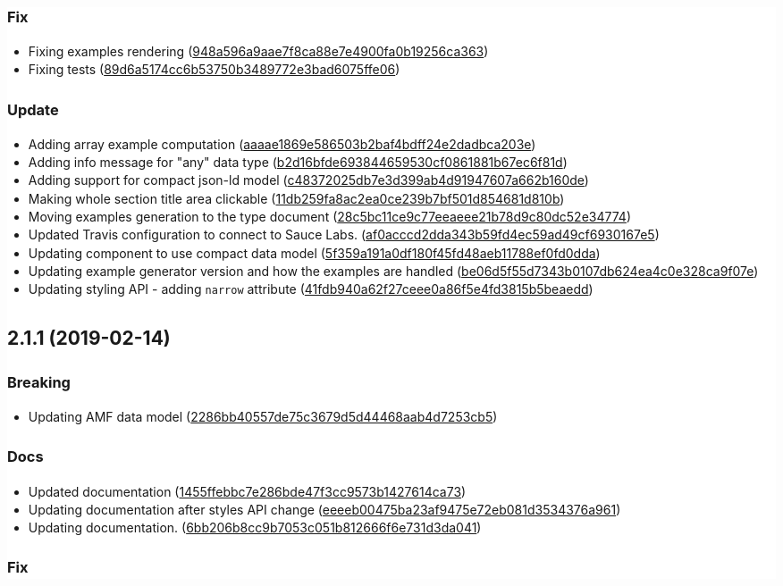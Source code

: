 ### Fix

* Fixing examples rendering ([948a596a9aae7f8ca88e7e4900fa0b19256ca363](https://github.com/advanced-rest-client/api-body-document/commit/948a596a9aae7f8ca88e7e4900fa0b19256ca363))
* Fixing tests ([89d6a5174cc6b53750b3489772e3bad6075ffe06](https://github.com/advanced-rest-client/api-body-document/commit/89d6a5174cc6b53750b3489772e3bad6075ffe06))

### Update

* Adding array example computation ([aaaae1869e586503b2baf4bdff24e2dadbca203e](https://github.com/advanced-rest-client/api-body-document/commit/aaaae1869e586503b2baf4bdff24e2dadbca203e))
* Adding info message for "any" data type ([b2d16bfde693844659530cf0861881b67ec6f81d](https://github.com/advanced-rest-client/api-body-document/commit/b2d16bfde693844659530cf0861881b67ec6f81d))
* Adding support for compact json-ld model ([c48372025db7e3d399ab4d91947607a662b160de](https://github.com/advanced-rest-client/api-body-document/commit/c48372025db7e3d399ab4d91947607a662b160de))
* Making whole section title area clickable ([11db259fa8ac2ea0ce239b7bf501d854681d810b](https://github.com/advanced-rest-client/api-body-document/commit/11db259fa8ac2ea0ce239b7bf501d854681d810b))
* Moving examples generation to the type document ([28c5bc11ce9c77eeaeee21b78d9c80dc52e34774](https://github.com/advanced-rest-client/api-body-document/commit/28c5bc11ce9c77eeaeee21b78d9c80dc52e34774))
* Updated Travis configuration to connect to Sauce Labs. ([af0acccd2dda343b59fd4ec59ad49cf6930167e5](https://github.com/advanced-rest-client/api-body-document/commit/af0acccd2dda343b59fd4ec59ad49cf6930167e5))
* Updating component to use compact data model ([5f359a191a0df180f45fd48aeb11788ef0fd0dda](https://github.com/advanced-rest-client/api-body-document/commit/5f359a191a0df180f45fd48aeb11788ef0fd0dda))
* Updating example generator version and how the examples are handled ([be06d5f55d7343b0107db624ea4c0e328ca9f07e](https://github.com/advanced-rest-client/api-body-document/commit/be06d5f55d7343b0107db624ea4c0e328ca9f07e))
* Updating styling API - adding `narrow` attribute ([41fdb940a62f27ceee0a86f5e4fd3815b5beaedd](https://github.com/advanced-rest-client/api-body-document/commit/41fdb940a62f27ceee0a86f5e4fd3815b5beaedd))



## 2.1.1 (2019-02-14)


### Breaking

* Updating AMF data model ([2286bb40557de75c3679d5d44468aab4d7253cb5](https://github.com/advanced-rest-client/api-body-document/commit/2286bb40557de75c3679d5d44468aab4d7253cb5))

### Docs

* Updated documentation ([1455ffebbc7e286bde47f3cc9573b1427614ca73](https://github.com/advanced-rest-client/api-body-document/commit/1455ffebbc7e286bde47f3cc9573b1427614ca73))
* Updating documentation after styles API change ([eeeeb00475ba23af9475e72eb081d3534376a961](https://github.com/advanced-rest-client/api-body-document/commit/eeeeb00475ba23af9475e72eb081d3534376a961))
* Updating documentation. ([6bb206b8cc9b7053c051b812666f6e731d3da041](https://github.com/advanced-rest-client/api-body-document/commit/6bb206b8cc9b7053c051b812666f6e731d3da041))

### Fix
